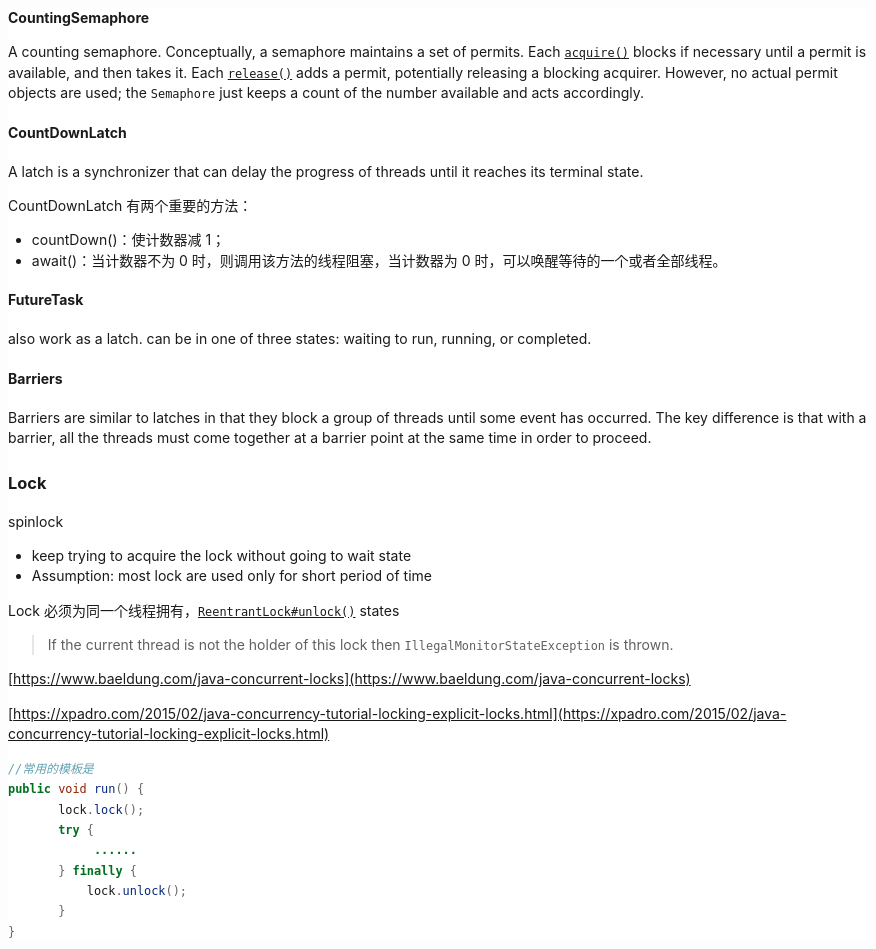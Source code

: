 **CountingSemaphore**

A counting semaphore. Conceptually, a semaphore maintains a set of permits. Each [`acquire()`](https://docs.oracle.com/javase/7/docs/api/java/util/concurrent/Semaphore.html#acquire\(\)) blocks if necessary until a permit is available, and then takes it. Each [`release()`](https://docs.oracle.com/javase/7/docs/api/java/util/concurrent/Semaphore.html#release\(\)) adds a permit, potentially releasing a blocking acquirer. However, no actual permit objects are used; the `Semaphore` just keeps a count of the number available and acts accordingly.

#### CountDownLatch <a href="#countdownlatch" id="countdownlatch"></a>

A latch is a synchronizer that can delay the progress of threads until it reaches its terminal state.

CountDownLatch 有两个重要的方法：

* countDown()：使计数器减 1；
* await()：当计数器不为 0 时，则调用该方法的线程阻塞，当计数器为 0 时，可以唤醒等待的一个或者全部线程。

#### FutureTask <a href="#futuretask" id="futuretask"></a>

also work as a latch. can be in one of three states: waiting to run, running, or completed.

#### Barriers <a href="#barriers" id="barriers"></a>

Barriers are similar to latches in that they block a group of threads until some event has occurred. The key difference is that with a barrier, all the threads must come together at a barrier point at the same time in order to proceed.

### Lock <a href="#lock" id="lock"></a>

spinlock

* keep trying to acquire the lock without going to wait state
* Assumption: most lock are used only for short period of time

Lock 必须为同一个线程拥有，[`ReentrantLock#unlock()`](https://docs.oracle.com/javase/8/docs/api/java/util/concurrent/locks/ReentrantLock.html#unlock--) states

> If the current thread is not the holder of this lock then `IllegalMonitorStateException` is thrown.

[https://www.baeldung.com/java-concurrent-locks](https://www.baeldung.com/java-concurrent-locks)

[https://xpadro.com/2015/02/java-concurrency-tutorial-locking-explicit-locks.html](https://xpadro.com/2015/02/java-concurrency-tutorial-locking-explicit-locks.html)

```java
//常用的模板是
public void run() {
       lock.lock();
       try {
            ......
       } finally {
           lock.unlock();
       }
}
```
